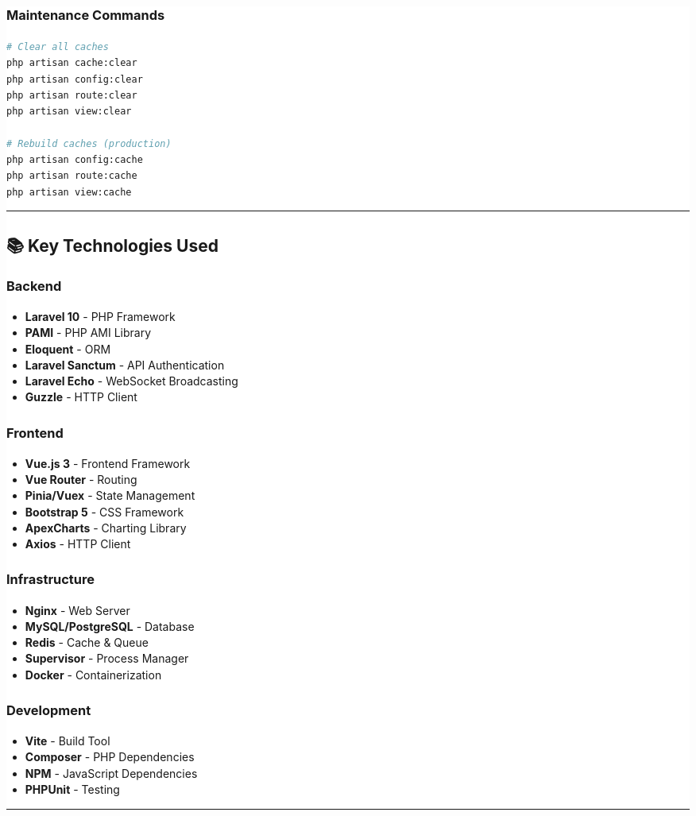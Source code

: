 ### Maintenance Commands

```bash
# Clear all caches
php artisan cache:clear
php artisan config:clear
php artisan route:clear
php artisan view:clear

# Rebuild caches (production)
php artisan config:cache
php artisan route:cache
php artisan view:cache
```

---

## 📚 Key Technologies Used

### Backend
- **Laravel 10** - PHP Framework
- **PAMI** - PHP AMI Library
- **Eloquent** - ORM
- **Laravel Sanctum** - API Authentication
- **Laravel Echo** - WebSocket Broadcasting
- **Guzzle** - HTTP Client

### Frontend
- **Vue.js 3** - Frontend Framework
- **Vue Router** - Routing
- **Pinia/Vuex** - State Management
- **Bootstrap 5** - CSS Framework
- **ApexCharts** - Charting Library
- **Axios** - HTTP Client

### Infrastructure
- **Nginx** - Web Server
- **MySQL/PostgreSQL** - Database
- **Redis** - Cache & Queue
- **Supervisor** - Process Manager
- **Docker** - Containerization

### Development
- **Vite** - Build Tool
- **Composer** - PHP Dependencies
- **NPM** - JavaScript Dependencies
- **PHPUnit** - Testing

---
